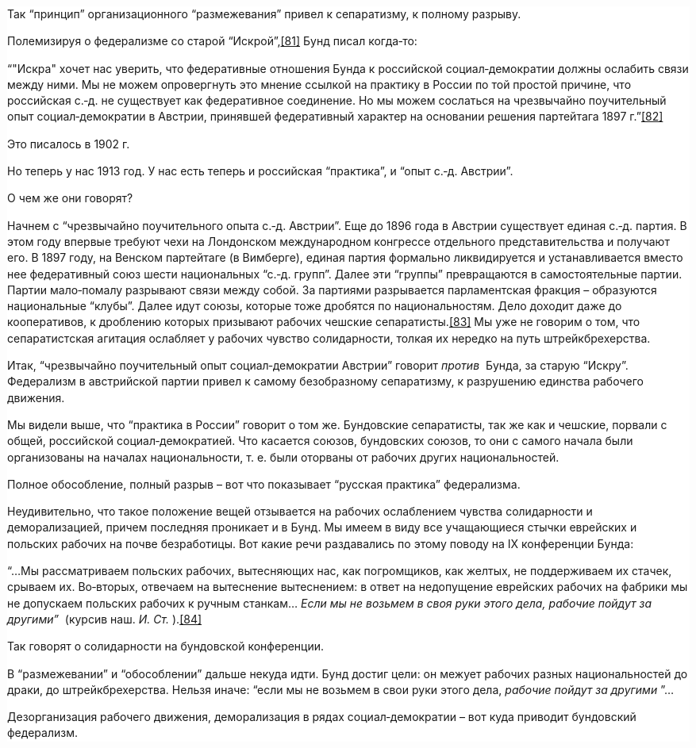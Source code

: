 Так “принцип” организационного “размежевания” привел к сепаратизму, к полному разрыву.

Полемизируя о федерализме со старой “Искрой”,[[81]](#_ftn81) Бунд писал когда‑то:

“"Искра" хочет нас уверить, что федеративные отношения Бунда к российской социал‑демократии должны ослабить связи между ними. Мы не можем опровергнуть это мнение ссылкой на практику в России по той простой причине, что российская с.‑д. не существует как федеративное соединение. Но мы можем сослаться на чрезвычайно поучительный опыт социал‑демократии в Австрии, принявшей федеративный характер на основании решения партейтага 1897 г.”[[82]](#_ftn82)

Это писалось в 1902 г.

Но теперь у нас 1913 год. У нас есть теперь и российская “практика”, и “опыт с.‑д. Австрии”.

О чем же они говорят?

Начнем с “чрезвычайно поучительного опыта с.‑д. Австрии”. Еще до 1896 года в Австрии существует единая с.‑д. партия. В этом году впервые требуют чехи на Лондонском международном конгрессе отдельного представительства и получают его. В 1897 году, на Венском партейтаге (в Вимберге), единая партия формально ликвидируется и устанавливается вместо нее федеративный союз шести национальных “с.‑д. групп”. Далее эти “группы” превращаются в самостоятельные партии. Партии мало‑помалу разрывают связи между собой. За партиями разрывается парламентская фракция – образуются национальные “клубы”. Далее идут союзы, которые тоже дробятся по национальностям. Дело доходит даже до кооперативов, к дроблению которых призывают рабочих чешские сепаратисты.[[83]](#_ftn83) Мы уже не говорим о том, что сепаратистская агитация ослабляет у рабочих чувство солидарности, толкая их нередко на путь штрейкбрехерства.

Итак, “чрезвычайно поучительный опыт социал‑демократии Австрии” говорит _против_  Бунда, за старую “Искру”. Федерализм в австрийской партии привел к самому безобразному сепаратизму, к разрушению единства рабочего движения.

Мы видели выше, что “практика в России” говорит о том же. Бундовские сепаратисты, так же как и чешские, порвали с общей, российской социал‑демократией. Что касается союзов, бундовских союзов, то они с самого начала были организованы на началах национальности, т. е. были оторваны от рабочих других национальностей.

Полное обособление, полный разрыв – вот что показывает “русская практика” федерализма.

Неудивительно, что такое положение вещей отзывается на рабочих ослаблением чувства солидарности и деморализацией, причем последняя проникает и в Бунд. Мы имеем в виду все учащающиеся стычки еврейских и польских рабочих на почве безработицы. Вот какие речи раздавались по этому поводу на IX конференции Бунда:

“…Мы рассматриваем польских рабочих, вытесняющих нас, как погромщиков, как желтых, не поддерживаем их стачек, срываем их. Во‑вторых, отвечаем на вытеснение вытеснением: в ответ на недопущение еврейских рабочих на фабрики мы не допускаем польских рабочих к ручным станкам… _Если мы не возьмем в своя руки этого дела, рабочие пойдут за другими”_  (курсив наш. _И. Ст._ ).[[84]](#_ftn84)

Так говорят о солидарности на бундовской конференции.

В “размежевании” и “обособлении” дальше некуда идти. Бунд достиг цели: он межует рабочих разных национальностей до драки, до штрейкбрехерства. Нельзя иначе: “если мы не возьмем в свои руки этого дела, _рабочие пойдут за другими_ ”…

Дезорганизация рабочего движения, деморализация в рядах социал‑демократии – вот куда приводит бундовский федерализм.


